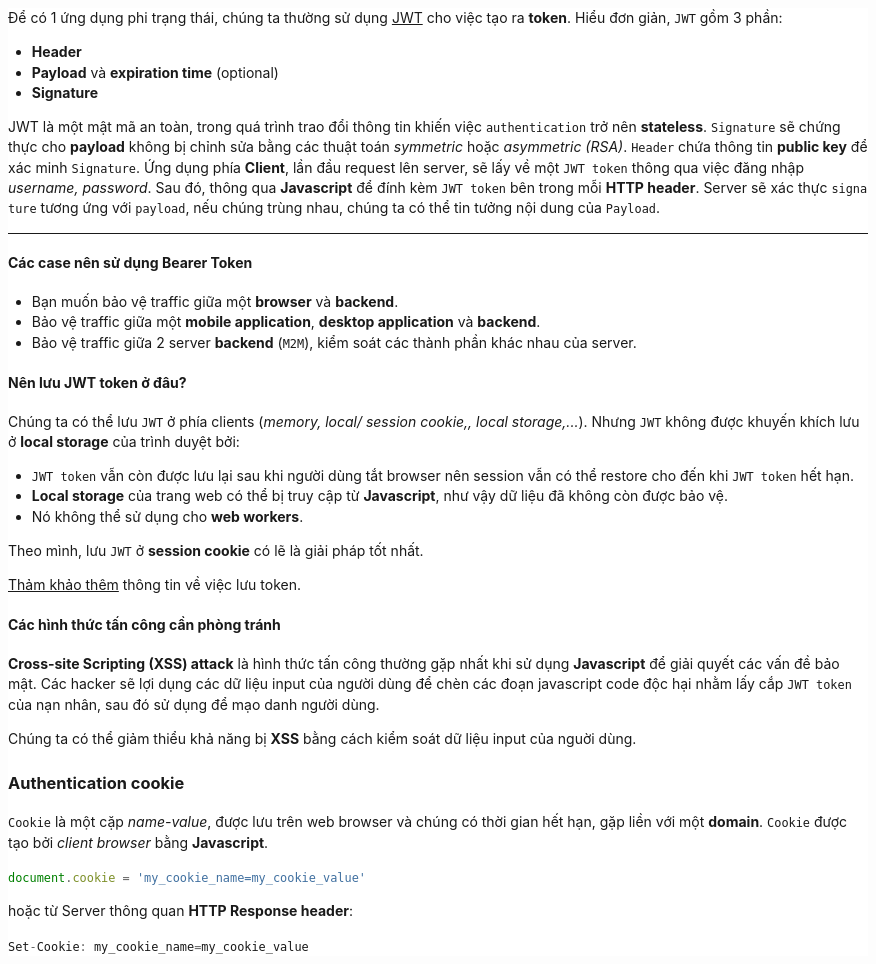 Để có 1 ứng dụng phi trạng thái, chúng ta thường sử dụng [JWT](https://jwt.io/introduction/) cho việc tạo ra **token**. Hiểu đơn giản, `JWT` gồm 3 phần:

- **Header**
- **Payload** và **expiration time** (optional)
- **Signature**

JWT là một mật mã an toàn, trong quá trình trao đổi thông tin khiến việc `authentication` trở nên **stateless**. `Signature` sẽ chứng thực cho **payload** không bị chỉnh sửa bằng các thuật toán *symmetric* hoặc *asymmetric (RSA)*. `Header` chứa thông tin **public key** để xác minh `Signature`. Ứng dụng phía **Client**, lần đầu request lên server, sẽ lấy về một `JWT token` thông qua việc đăng nhập *username, password*. Sau đó, thông qua **Javascript** để đính kèm `JWT token` bên trong mỗi **HTTP header**. Server sẽ xác thực `signature` tương ứng với `payload`, nếu chúng trùng nhau, chúng ta có thể tin tưởng nội dung của `Payload`.

---
#### Các case nên sử dụng Bearer Token
- Bạn muốn bảo vệ traffic giữa một **browser** và **backend**.
- Bảo vệ traffic giữa một **mobile application**, **desktop application** và **backend**.
- Bảo vệ traffic giữa 2 server **backend** (`M2M`), kiểm soát các thành phần khác nhau của server.

#### Nên lưu JWT token ở đâu?

Chúng ta có thể lưu `JWT` ở phía clients (*memory, local/ session cookie,, local storage,...*). Nhưng `JWT` không được khuyến khích lưu ở **local storage** của trình duyệt bởi:

- `JWT token` vẫn còn được lưu lại sau khi người dùng tắt browser nên session vẫn có thể restore cho đến khi `JWT token` hết hạn.
- **Local storage** của trang web có thể bị truy cập từ **Javascript**, như vậy dữ liệu đã không còn được bảo vệ.
- Nó không thể sử dụng cho **web workers**.

Theo mình, lưu `JWT` ở **session cookie** có lẽ là giải pháp tốt nhất. 

[Thảm khảo thêm](https://auth0.com/docs/security/store-tokens) thông tin về việc lưu token.

#### Các hình thức tấn công cần phòng tránh

**Cross-site Scripting (XSS) attack** là hình thức tấn công thường gặp nhất khi sử dụng **Javascript** để giải quyết các vấn đề bảo mật. Các hacker sẽ lợi dụng các dữ liệu input của người dùng để chèn các đoạn javascript code độc hại nhằm lấy cắp `JWT token` của nạn nhân, sau đó sử dụng để mạo danh người dùng.

Chúng ta có thể giảm thiểu khả năng bị **XSS** bằng cách kiểm soát dữ liệu input của nguời dùng.

### Authentication cookie

`Cookie` là một cặp *name-value*, được lưu trên web browser và chúng có thời gian hết hạn, gặp liền với một **domain**. `Cookie` được tạo bởi *client browser* bằng **Javascript**.

``` javascript
document.cookie = 'my_cookie_name=my_cookie_value'
```
hoặc từ Server thông quan **HTTP Response header**:
```scala
Set-Cookie: my_cookie_name=my_cookie_value
```
